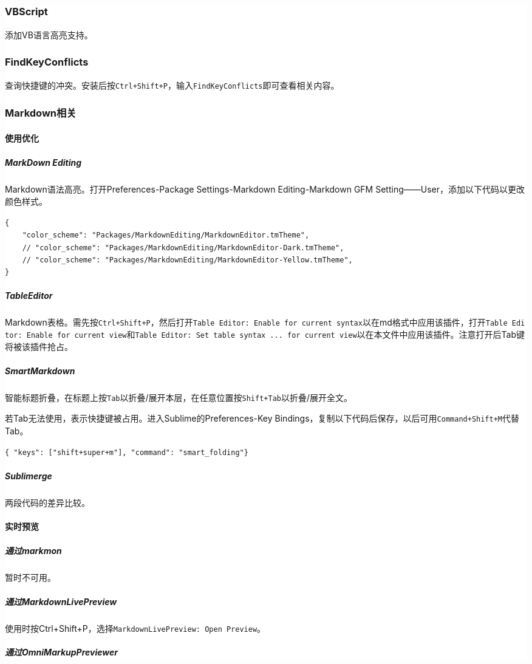 ### VBScript

添加VB语言高亮支持。

### FindKeyConflicts

查询快捷键的冲突。安装后按`Ctrl+Shift+P`，输入`FindKeyConflicts`即可查看相关内容。

### Markdown相关

#### 使用优化

##### MarkDown Editing

Markdown语法高亮。打开Preferences-Package Settings-Markdown Editing-Markdown GFM Setting——User，添加以下代码以更改颜色样式。

```
{
    "color_scheme": "Packages/MarkdownEditing/MarkdownEditor.tmTheme",
    // "color_scheme": "Packages/MarkdownEditing/MarkdownEditor-Dark.tmTheme",
    // "color_scheme": "Packages/MarkdownEditing/MarkdownEditor-Yellow.tmTheme",
}
```

##### TableEditor

Markdown表格。需先按`Ctrl+Shift+P`，然后打开`Table Editor: Enable for current syntax`以在md格式中应用该插件，打开`Table Editor: Enable for current view`和`Table Editor: Set table syntax ... for current view`以在本文件中应用该插件。注意打开后Tab键将被该插件抢占。

##### SmartMarkdown

智能标题折叠，在标题上按`Tab`以折叠/展开本层，在任意位置按`Shift+Tab`以折叠/展开全文。

若Tab无法使用，表示快捷键被占用。进入Sublime的Preferences-Key Bindings，复制以下代码后保存，以后可用`Command+Shift+M`代替Tab。

```
{ "keys": ["shift+super+m"], "command": "smart_folding"}
```

##### Sublimerge

两段代码的差异比较。

#### 实时预览

##### 通过markmon

暂时不可用。

##### 通过MarkdownLivePreview

使用时按Ctrl+Shift+P，选择`MarkdownLivePreview: Open Preview`。

##### 通过OmniMarkupPreviewer

